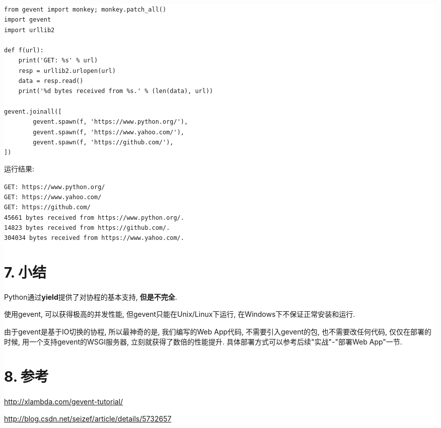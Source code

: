 ```
from gevent import monkey; monkey.patch_all()
import gevent
import urllib2

def f(url):
    print('GET: %s' % url)
    resp = urllib2.urlopen(url)
    data = resp.read()
    print('%d bytes received from %s.' % (len(data), url))

gevent.joinall([
        gevent.spawn(f, 'https://www.python.org/'),
        gevent.spawn(f, 'https://www.yahoo.com/'),
        gevent.spawn(f, 'https://github.com/'),
])
```

运行结果: 

```
GET: https://www.python.org/
GET: https://www.yahoo.com/
GET: https://github.com/
45661 bytes received from https://www.python.org/.
14823 bytes received from https://github.com/.
304034 bytes received from https://www.yahoo.com/.
```

# 7. 小结

Python通过**yield**提供了对协程的基本支持, **但是不完全**. 

使用gevent, 可以获得极高的并发性能, 但gevent只能在Unix/Linux下运行, 在Windows下不保证正常安装和运行. 

由于gevent是基于IO切换的协程, 所以最神奇的是, 我们编写的Web App代码, 不需要引入gevent的包, 也不需要改任何代码, 仅仅在部署的时候, 用一个支持gevent的WSGI服务器, 立刻就获得了数倍的性能提升. 具体部署方式可以参考后续"实战"-"部署Web App"一节. 

# 8. 参考

http://xlambda.com/gevent-tutorial/

http://blog.csdn.net/seizef/article/details/5732657